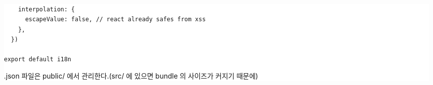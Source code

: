 ```
    interpolation: {
      escapeValue: false, // react already safes from xss
    },
  })

export default i18n

```

.json 파일은 public/ 에서 관리한다.(src/ 에 있으면 bundle 의 사이즈가 커지기 때문에)
